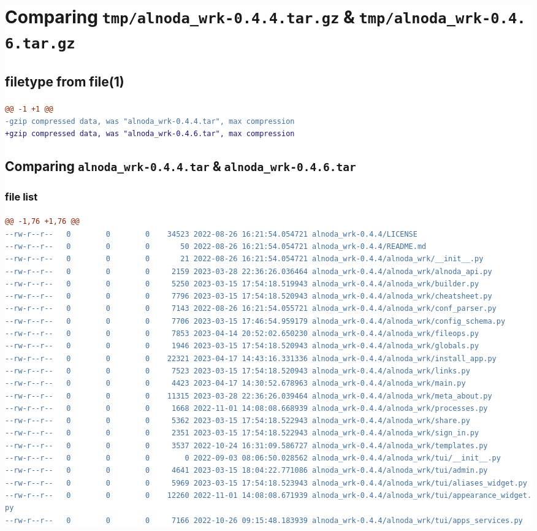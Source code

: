 # Comparing `tmp/alnoda_wrk-0.4.4.tar.gz` & `tmp/alnoda_wrk-0.4.6.tar.gz`

## filetype from file(1)

```diff
@@ -1 +1 @@
-gzip compressed data, was "alnoda_wrk-0.4.4.tar", max compression
+gzip compressed data, was "alnoda_wrk-0.4.6.tar", max compression
```

## Comparing `alnoda_wrk-0.4.4.tar` & `alnoda_wrk-0.4.6.tar`

### file list

```diff
@@ -1,76 +1,76 @@
--rw-r--r--   0        0        0    34523 2022-08-26 16:21:54.054721 alnoda_wrk-0.4.4/LICENSE
--rw-r--r--   0        0        0       50 2022-08-26 16:21:54.054721 alnoda_wrk-0.4.4/README.md
--rw-r--r--   0        0        0       21 2022-08-26 16:21:54.054721 alnoda_wrk-0.4.4/alnoda_wrk/__init__.py
--rw-r--r--   0        0        0     2159 2023-03-28 22:36:26.036464 alnoda_wrk-0.4.4/alnoda_wrk/alnoda_api.py
--rw-r--r--   0        0        0     5250 2023-03-15 17:54:18.519943 alnoda_wrk-0.4.4/alnoda_wrk/builder.py
--rw-r--r--   0        0        0     7796 2023-03-15 17:54:18.520943 alnoda_wrk-0.4.4/alnoda_wrk/cheatsheet.py
--rw-r--r--   0        0        0     7143 2022-08-26 16:21:54.055721 alnoda_wrk-0.4.4/alnoda_wrk/conf_parser.py
--rw-r--r--   0        0        0     7706 2023-03-15 17:46:54.959179 alnoda_wrk-0.4.4/alnoda_wrk/config_schema.py
--rw-r--r--   0        0        0     7853 2023-04-14 20:52:02.650230 alnoda_wrk-0.4.4/alnoda_wrk/fileops.py
--rw-r--r--   0        0        0     1946 2023-03-15 17:54:18.520943 alnoda_wrk-0.4.4/alnoda_wrk/globals.py
--rw-r--r--   0        0        0    22321 2023-04-17 14:43:16.331336 alnoda_wrk-0.4.4/alnoda_wrk/install_app.py
--rw-r--r--   0        0        0     7523 2023-03-15 17:54:18.520943 alnoda_wrk-0.4.4/alnoda_wrk/links.py
--rw-r--r--   0        0        0     4423 2023-04-17 14:30:52.678963 alnoda_wrk-0.4.4/alnoda_wrk/main.py
--rw-r--r--   0        0        0    11315 2023-03-28 22:36:26.039464 alnoda_wrk-0.4.4/alnoda_wrk/meta_about.py
--rw-r--r--   0        0        0     1668 2022-11-01 14:08:08.668939 alnoda_wrk-0.4.4/alnoda_wrk/processes.py
--rw-r--r--   0        0        0     5362 2023-03-15 17:54:18.522943 alnoda_wrk-0.4.4/alnoda_wrk/share.py
--rw-r--r--   0        0        0     2351 2023-03-15 17:54:18.522943 alnoda_wrk-0.4.4/alnoda_wrk/sign_in.py
--rw-r--r--   0        0        0     3537 2022-10-24 16:31:09.586727 alnoda_wrk-0.4.4/alnoda_wrk/templates.py
--rw-r--r--   0        0        0        0 2022-09-03 08:06:50.028562 alnoda_wrk-0.4.4/alnoda_wrk/tui/__init__.py
--rw-r--r--   0        0        0     4641 2023-03-15 18:04:22.771086 alnoda_wrk-0.4.4/alnoda_wrk/tui/admin.py
--rw-r--r--   0        0        0     5969 2023-03-15 17:54:18.523943 alnoda_wrk-0.4.4/alnoda_wrk/tui/aliases_widget.py
--rw-r--r--   0        0        0    12260 2022-11-01 14:08:08.671939 alnoda_wrk-0.4.4/alnoda_wrk/tui/appearance_widget.py
--rw-r--r--   0        0        0     7166 2022-10-26 09:15:48.183939 alnoda_wrk-0.4.4/alnoda_wrk/tui/apps_services.py
```